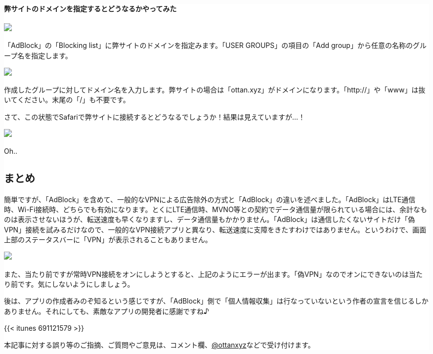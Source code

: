 

#### 弊サイトのドメインを指定するとどうなるかやってみた





![](/images/2016/10/161007-57f7c52ac9e19.png)






「AdBlock」の「Blocking list」に弊サイトのドメインを指定みます。「USER GROUPS」の項目の「Add group」から任意の名称のグループ名を指定します。





![](/images/2016/10/161007-57f7c5310f9ef.png)






作成したグループに対してドメイン名を入力します。弊サイトの場合は「ottan.xyz」がドメインになります。「http://」や「www」は抜いてください。末尾の「/」も不要です。





さて、この状態でSafariで弊サイトに接続するとどうなるでしょうか！結果は見えていますが…！





![](/images/2016/10/161007-57f7c537dcb88.png)






Oh..





## まとめ





簡単ですが、「AdBlock」を含めて、一般的なVPNによる広告除外の方式と「AdBlock」の違いを述べました。「AdBlock」はLTE通信時、Wi-Fi接続時、どちらでも有効になります。とくにLTE通信時、MVNO等との契約でデータ通信量が限られている場合には、余計なものは表示させないほうが、転送速度も早くなりますし、データ通信量もかかりません。「AdBlock」は通信したくないサイトだけ「偽VPN」接続を試みるだけなので、一般的なVPN接続アプリと異なり、転送速度に支障をきたすわけではありません。というわけで、画面上部のステータスバーに「VPN」が表示されることもありません。





![](/images/2016/10/161007-57f7d280636d6.png)






また、当たり前ですが常時VPN接続をオンにしようとすると、上記のようにエラーが出ます。「偽VPN」なのでオンにできないのは当たり前です。気にしないようにしましょう。





後は、アプリの作成者みのぞ知るという感じですが、「AdBlock」側で「個人情報収集」は行なっていないという作者の宣言を信じるしかありません。それにしても、素敵なアプリの開発者に感謝ですね♪



{{< itunes 691121579 >}}



本記事に対する誤り等のご指摘、ご質問やご意見は、コメント欄、[@ottanxyz](https://twitter.com/ottanxyz)などで受け付けます。
